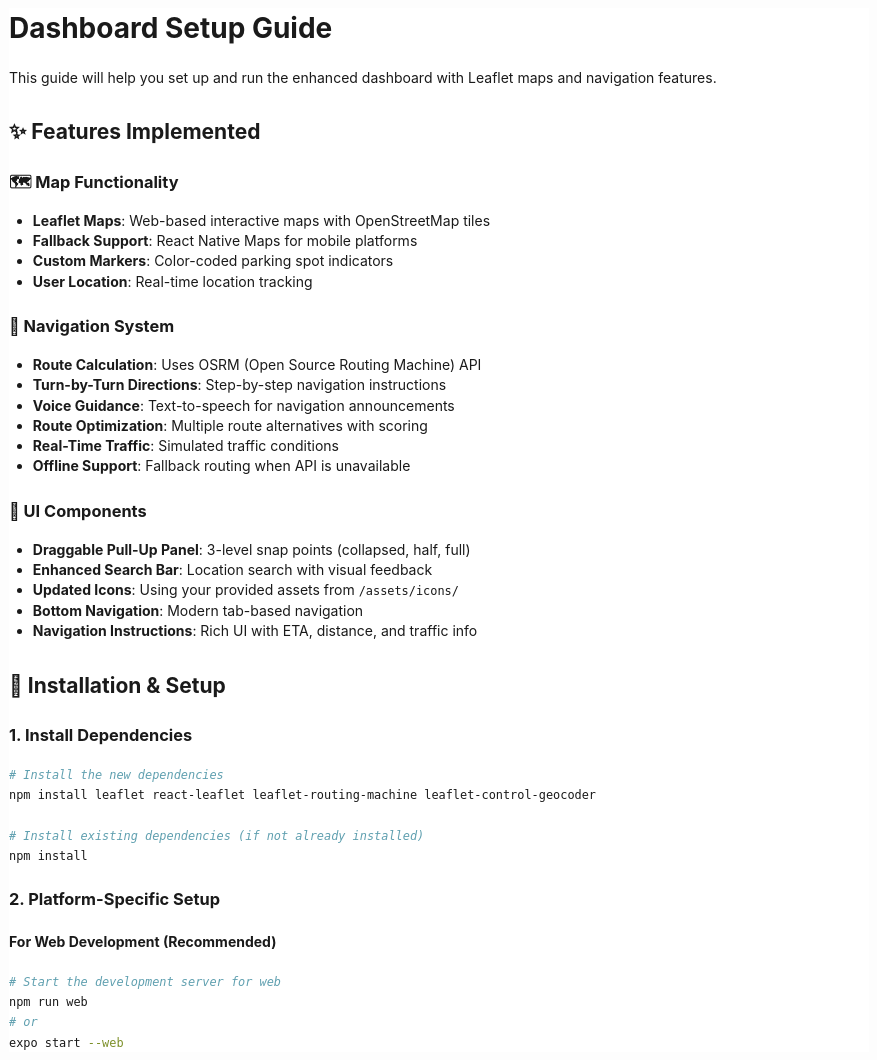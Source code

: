 # Dashboard Setup Guide

This guide will help you set up and run the enhanced dashboard with Leaflet maps and navigation features.

## ✨ Features Implemented

### 🗺️ Map Functionality
- **Leaflet Maps**: Web-based interactive maps with OpenStreetMap tiles
- **Fallback Support**: React Native Maps for mobile platforms
- **Custom Markers**: Color-coded parking spot indicators
- **User Location**: Real-time location tracking

### 🧭 Navigation System
- **Route Calculation**: Uses OSRM (Open Source Routing Machine) API
- **Turn-by-Turn Directions**: Step-by-step navigation instructions
- **Voice Guidance**: Text-to-speech for navigation announcements
- **Route Optimization**: Multiple route alternatives with scoring
- **Real-Time Traffic**: Simulated traffic conditions
- **Offline Support**: Fallback routing when API is unavailable

### 📱 UI Components
- **Draggable Pull-Up Panel**: 3-level snap points (collapsed, half, full)
- **Enhanced Search Bar**: Location search with visual feedback
- **Updated Icons**: Using your provided assets from `/assets/icons/`
- **Bottom Navigation**: Modern tab-based navigation
- **Navigation Instructions**: Rich UI with ETA, distance, and traffic info

## 🚀 Installation & Setup

### 1. Install Dependencies
```bash
# Install the new dependencies
npm install leaflet react-leaflet leaflet-routing-machine leaflet-control-geocoder

# Install existing dependencies (if not already installed)
npm install
```

### 2. Platform-Specific Setup

#### For Web Development (Recommended)
```bash
# Start the development server for web
npm run web
# or
expo start --web
```
